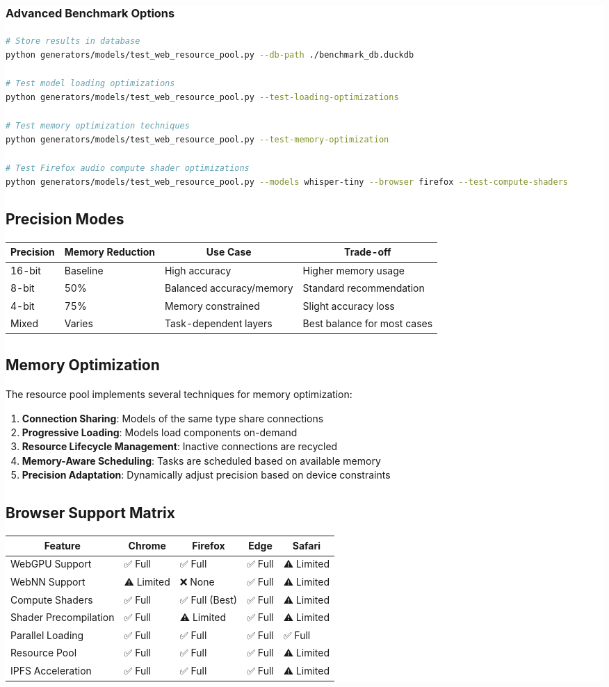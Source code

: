 ### Advanced Benchmark Options

```bash
# Store results in database
python generators/models/test_web_resource_pool.py --db-path ./benchmark_db.duckdb

# Test model loading optimizations
python generators/models/test_web_resource_pool.py --test-loading-optimizations

# Test memory optimization techniques
python generators/models/test_web_resource_pool.py --test-memory-optimization

# Test Firefox audio compute shader optimizations
python generators/models/test_web_resource_pool.py --models whisper-tiny --browser firefox --test-compute-shaders
```

## Precision Modes

| Precision | Memory Reduction | Use Case | Trade-off |
|-----------|------------------|----------|-----------|
| 16-bit | Baseline | High accuracy | Higher memory usage |
| 8-bit | 50% | Balanced accuracy/memory | Standard recommendation |
| 4-bit | 75% | Memory constrained | Slight accuracy loss |
| Mixed | Varies | Task-dependent layers | Best balance for most cases |

## Memory Optimization

The resource pool implements several techniques for memory optimization:

1. **Connection Sharing**: Models of the same type share connections
2. **Progressive Loading**: Models load components on-demand
3. **Resource Lifecycle Management**: Inactive connections are recycled
4. **Memory-Aware Scheduling**: Tasks are scheduled based on available memory
5. **Precision Adaptation**: Dynamically adjust precision based on device constraints

## Browser Support Matrix

| Feature | Chrome | Firefox | Edge | Safari |
|---------|--------|---------|------|--------|
| WebGPU Support | ✅ Full | ✅ Full | ✅ Full | ⚠️ Limited |
| WebNN Support | ⚠️ Limited | ❌ None | ✅ Full | ⚠️ Limited |
| Compute Shaders | ✅ Full | ✅ Full (Best) | ✅ Full | ⚠️ Limited |
| Shader Precompilation | ✅ Full | ⚠️ Limited | ✅ Full | ⚠️ Limited |
| Parallel Loading | ✅ Full | ✅ Full | ✅ Full | ✅ Full |
| Resource Pool | ✅ Full | ✅ Full | ✅ Full | ⚠️ Limited |
| IPFS Acceleration | ✅ Full | ✅ Full | ✅ Full | ⚠️ Limited |
